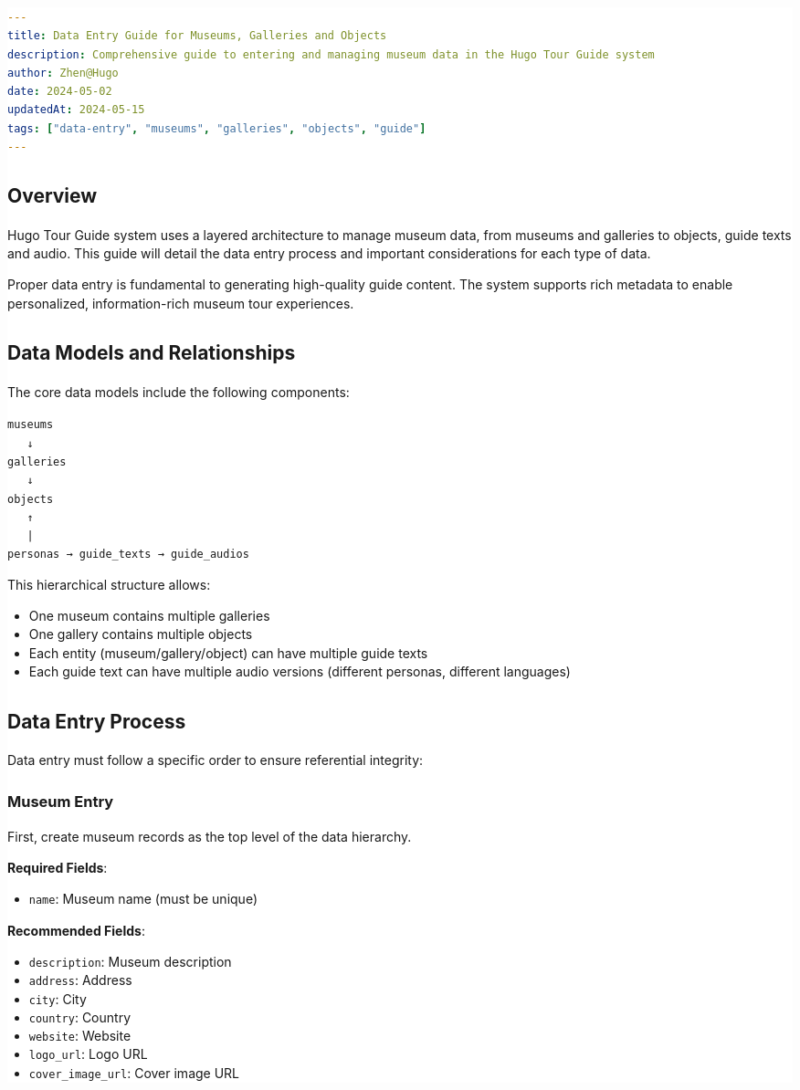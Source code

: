 ```yaml
---
title: Data Entry Guide for Museums, Galleries and Objects
description: Comprehensive guide to entering and managing museum data in the Hugo Tour Guide system
author: Zhen@Hugo
date: 2024-05-02
updatedAt: 2024-05-15
tags: ["data-entry", "museums", "galleries", "objects", "guide"]
---
```


## Overview

Hugo Tour Guide system uses a layered architecture to manage museum data, from museums and galleries to objects, guide texts and audio. This guide will detail the data entry process and important considerations for each type of data.

Proper data entry is fundamental to generating high-quality guide content. The system supports rich metadata to enable personalized, information-rich museum tour experiences.

## Data Models and Relationships

The core data models include the following components:

```
museums
   ↓
galleries
   ↓
objects
   ↑
   |
personas → guide_texts → guide_audios
```

This hierarchical structure allows:
- One museum contains multiple galleries
- One gallery contains multiple objects
- Each entity (museum/gallery/object) can have multiple guide texts
- Each guide text can have multiple audio versions (different personas, different languages)

## Data Entry Process

Data entry must follow a specific order to ensure referential integrity:

### Museum Entry

First, create museum records as the top level of the data hierarchy.

**Required Fields**:
- `name`: Museum name (must be unique)

**Recommended Fields**:
- `description`: Museum description
- `address`: Address
- `city`: City
- `country`: Country
- `website`: Website
- `logo_url`: Logo URL
- `cover_image_url`: Cover image URL
